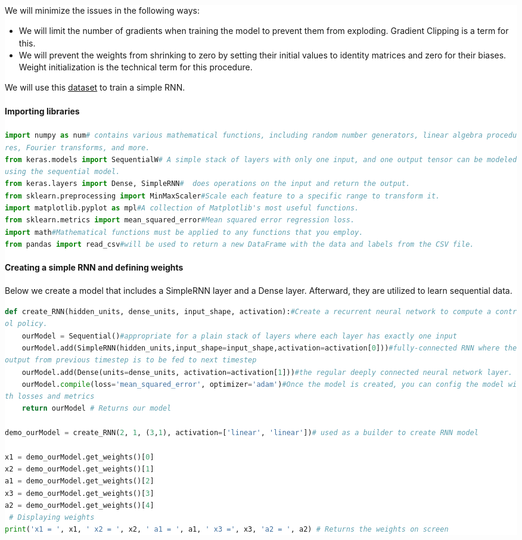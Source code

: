 We will minimize the issues in the following ways:

- We will limit the number of gradients when training the model to prevent them from exploding. Gradient Clipping is a term for this.
- We will prevent the weights from shrinking to zero by setting their initial values to identity matrices and zero for their biases. Weight initialization is the technical term for this procedure.

We will use this [dataset](https://raw.githubusercontent.com/jbrownlee/Datasets/master/monthly-sunspots.csv) to train a simple RNN.

#### Importing libraries

```python
import numpy as num# contains various mathematical functions, including random number generators, linear algebra procedures, Fourier transforms, and more.
from keras.models import SequentialW# A simple stack of layers with only one input, and one output tensor can be modeled using the sequential model.
from keras.layers import Dense, SimpleRNN#  does operations on the input and return the output.
from sklearn.preprocessing import MinMaxScaler#Scale each feature to a specific range to transform it.
import matplotlib.pyplot as mpl#A collection of Matplotlib's most useful functions.
from sklearn.metrics import mean_squared_error#Mean squared error regression loss.
import math#Mathematical functions must be applied to any functions that you employ.
from pandas import read_csv#will be used to return a new DataFrame with the data and labels from the CSV file.
```
#### Creating a simple RNN and defining weights
Below we create a model that includes a SimpleRNN layer and a Dense layer. Afterward, they are utilized to learn sequential data.

```python 
def create_RNN(hidden_units, dense_units, input_shape, activation):#Create a recurrent neural network to compute a control policy. 
    ourModel = Sequential()#appropriate for a plain stack of layers where each layer has exactly one input
    ourModel.add(SimpleRNN(hidden_units,input_shape=input_shape,activation=activation[0]))#fully-connected RNN where the output from previous timestep is to be fed to next timestep
    ourModel.add(Dense(units=dense_units, activation=activation[1]))#the regular deeply connected neural network layer.
    ourModel.compile(loss='mean_squared_error', optimizer='adam')#Once the model is created, you can config the model with losses and metrics 
    return ourModel # Returns our model
 
demo_ourModel = create_RNN(2, 1, (3,1), activation=['linear', 'linear'])# used as a builder to create RNN model

x1 = demo_ourModel.get_weights()[0]
x2 = demo_ourModel.get_weights()[1]
a1 = demo_ourModel.get_weights()[2]
x3 = demo_ourModel.get_weights()[3]
a2 = demo_ourModel.get_weights()[4]
 # Displaying weights 
print('x1 = ', x1, ' x2 = ', x2, ' a1 = ', a1, ' x3 =', x3, 'a2 = ', a2) # Returns the weights on screen
```

